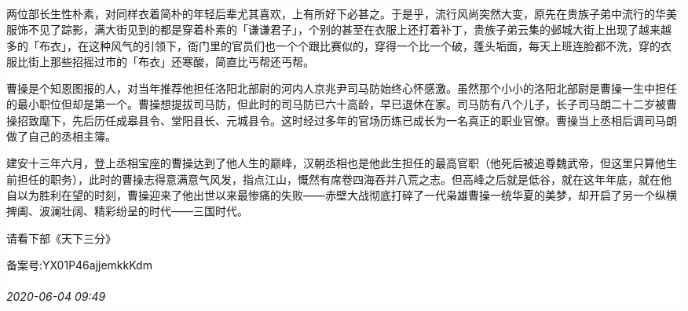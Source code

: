 

两位部长生性朴素，对同样衣着简朴的年轻后辈尤其喜欢，上有所好下必甚之。于是乎，流行风尚突然大变，原先在贵族子弟中流行的华美服饰不见了踪影，满大街见到的都是穿着朴素的「谦谦君子」，个别的甚至在衣服上还打着补丁，贵族子弟云集的邺城大街上出现了越来越多的「布衣」，在这种风气的引领下，衙门里的官员们也一个个跟比赛似的，穿得一个比一个破，蓬头垢面，每天上班连脸都不洗，穿的衣服比街上那些招摇过市的「布衣」还寒酸，简直比丐帮还丐帮。



曹操是个知恩图报的人，对当年推荐他担任洛阳北部尉的河内人京兆尹司马防始终心怀感激。虽然那个小小的洛阳北部尉是曹操一生中担任的最小职位但却是第一个。曹操想提拔司马防，但此时的司马防已六十高龄，早已退休在家。司马防有八个儿子，长子司马朗二十二岁被曹操招致麾下，先后历任成皋县令、堂阳县长、元城县令。这时经过多年的官场历练已成长为一名真正的职业官僚。曹操当上丞相后调司马朗做了自己的丞相主簿。



建安十三年六月，登上丞相宝座的曹操达到了他人生的巅峰，汉朝丞相也是他此生担任的最高官职（他死后被追尊魏武帝，但这里只算他生前担任的职务），此时的曹操志得意满意气风发，指点江山，慨然有席卷四海吞并八荒之志。但高峰之后就是低谷，就在这年年底，就在他自以为胜利在望的时刻，曹操迎来了他出世以来最惨痛的失败——赤壁大战彻底打碎了一代枭雄曹操一统华夏的美梦，却开启了另一个纵横捭阖、波澜壮阔、精彩纷呈的时代——三国时代。



请看下部《天下三分》



备案号:YX01P46ajjemkkKdm


###### 2020-06-04 09:49
